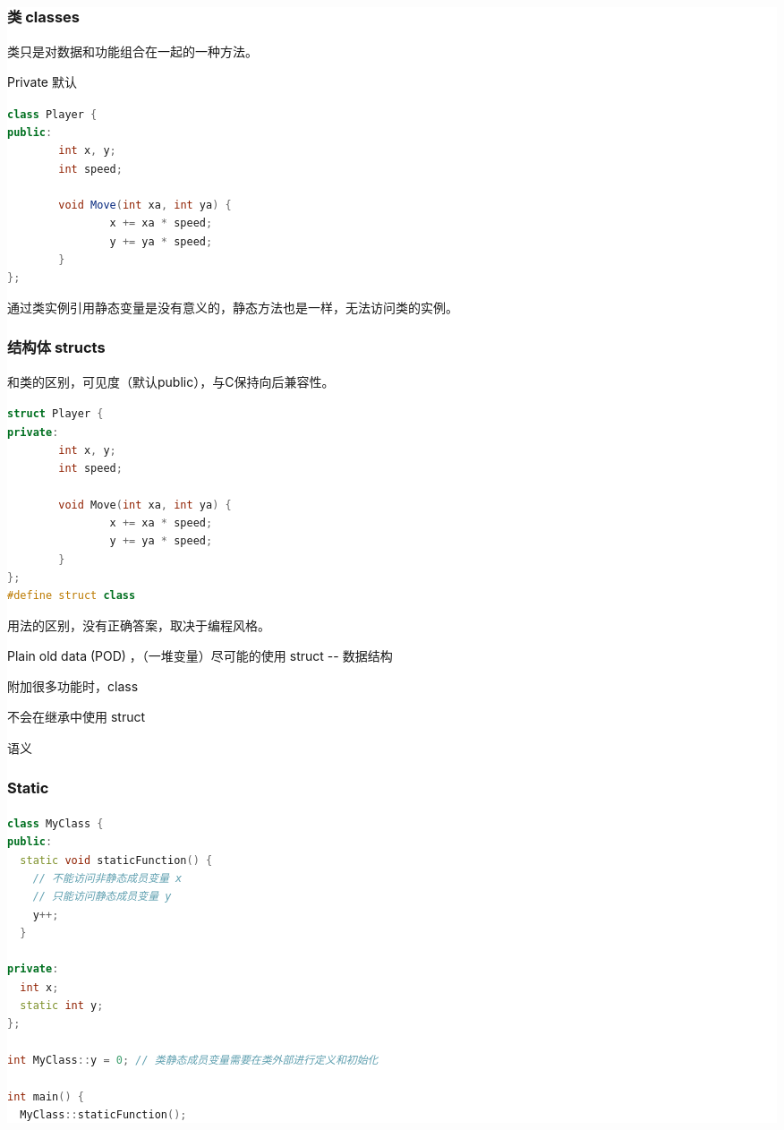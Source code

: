 ### 类 classes

类只是对数据和功能组合在一起的一种方法。

Private 默认

```Java
class Player {
public:
        int x, y;
        int speed;

        void Move(int xa, int ya) {
                x += xa * speed;
                y += ya * speed;
        }
};
```

通过类实例引用静态变量是没有意义的，静态方法也是一样，无法访问类的实例。

### 结构体 structs

和类的区别，可见度（默认public），与C保持向后兼容性。

```C++
struct Player {
private:
        int x, y;
        int speed;

        void Move(int xa, int ya) {
                x += xa * speed;
                y += ya * speed;
        }
};
#define struct class
```

用法的区别，没有正确答案，取决于编程风格。

Plain old data (POD) ，（一堆变量）尽可能的使用 struct -- 数据结构

附加很多功能时，class

不会在继承中使用 struct

语义

### Static

```c++
class MyClass {
public:
  static void staticFunction() {
    // 不能访问非静态成员变量 x
    // 只能访问静态成员变量 y
    y++;
  }

private:
  int x;
  static int y;
};

int MyClass::y = 0; // 类静态成员变量需要在类外部进行定义和初始化

int main() {
  MyClass::staticFunction();
```